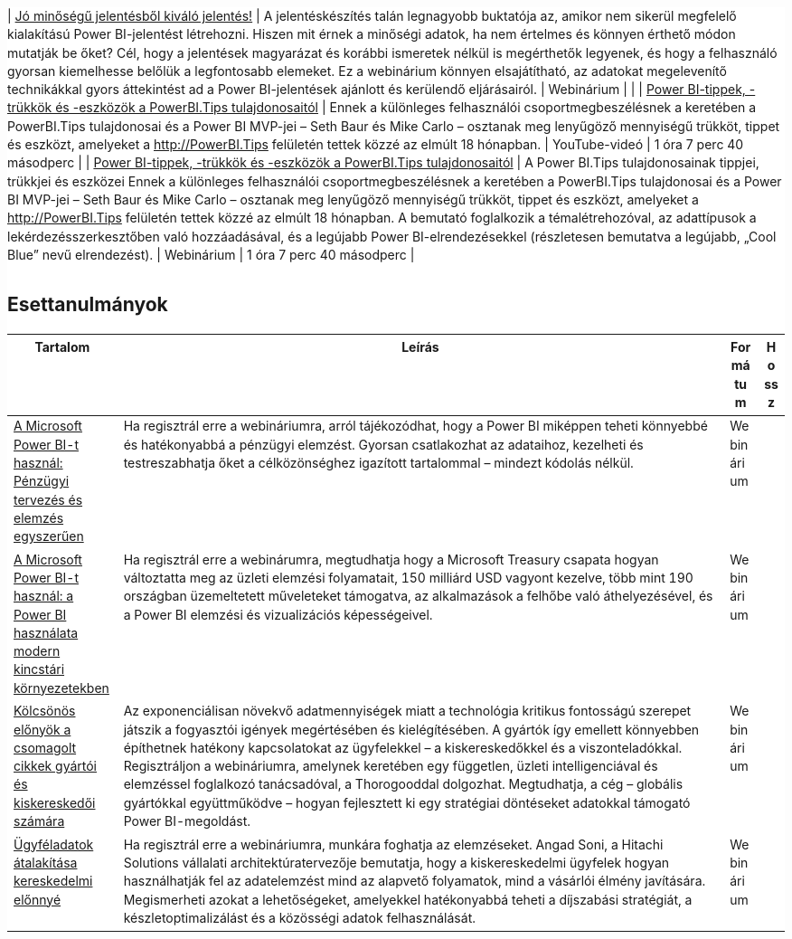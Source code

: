 | [Jó minőségű jelentésből kiváló jelentés!](https://community.powerbi.com/t5/Webinars-and-Video-Gallery/Power-BI-Transforming-A-Report-From-Good-to-GREAT/m-p/315119?Is=Website)  | A jelentéskészítés talán legnagyobb buktatója az, amikor nem sikerül megfelelő kialakítású Power BI-jelentést létrehozni.  Hiszen mit érnek a minőségi adatok, ha nem értelmes és könnyen érthető módon mutatják be őket? Cél, hogy a jelentések magyarázat és korábbi ismeretek nélkül is megérthetők legyenek, és hogy a felhasználó gyorsan kiemelhesse belőlük a legfontosabb elemeket.  Ez a webinárium könnyen elsajátítható, az adatokat megelevenítő technikákkal gyors áttekintést ad a Power BI-jelentések ajánlott és kerülendő eljárásairól. | Webinárium |                |
| [Power BI-tippek, -trükkök és -eszközök a PowerBI.Tips tulajdonosaitól](https://www.youtube.com/watch?v=fnj1_e3HXow)  | Ennek a különleges felhasználói csoportmegbeszélésnek a keretében a PowerBI.Tips tulajdonosai és a Power BI MVP-jei – Seth Baur és Mike Carlo – osztanak meg lenyűgöző mennyiségű trükköt, tippet és eszközt, amelyeket a http://PowerBI.Tips felületén tettek közzé az elmúlt 18 hónapban.  | YouTube-videó | 1 óra 7 perc 40 másodperc |
| [Power BI-tippek, -trükkök és -eszközök a PowerBI.Tips tulajdonosaitól](https://community.powerbi.com/t5/Webinars-and-Video-Gallery/Power-Tricks-Tips-and-Tools-from-the-owners-of-PowerBI-Tips/td-p/382848) | A Power BI.Tips tulajdonosainak tippjei, trükkjei és eszközei Ennek a különleges felhasználói csoportmegbeszélésnek a keretében a PowerBI.Tips tulajdonosai és a Power BI MVP-jei – Seth Baur és Mike Carlo – osztanak meg lenyűgöző mennyiségű trükköt, tippet és eszközt, amelyeket a http://PowerBI.Tips felületén tettek közzé az elmúlt 18 hónapban. A bemutató foglalkozik a témalétrehozóval, az adattípusok a lekérdezésszerkesztőben való hozzáadásával, és a legújabb Power BI-elrendezésekkel (részletesen bemutatva a legújabb, „Cool Blue” nevű elrendezést).  | Webinárium       | 1 óra 7 perc 40 másodperc |
## <a name="case-studies"></a>Esettanulmányok<a name="case-studies"></a>
| Tartalom  | Leírás   | Formátum  | Hossz |
|------------------------------------------------------------------------------------------------------------------------------------------------------------------|----------------------------------------------------------------------------------------------------------------------------------------------------------------------------------------------------------------------------------------------------------------------------------------------------------------------------------------------------------------------------------------------------------------------------------------------------------------------------------------------------------------------------|---------|--------|
| [A Microsoft Power BI-t használ: Pénzügyi tervezés és elemzés egyszerűen](https://info.microsoft.com/Microsoft-Runs-on-Power-BI-OnDemandRegistration.html?Is=Website)  | Ha regisztrál erre a webináriumra, arról tájékozódhat, hogy a Power BI miképpen teheti könnyebbé és hatékonyabbá a pénzügyi elemzést. Gyorsan csatlakozhat az adataihoz, kezelheti és testreszabhatja őket a célközönséghez igazított tartalommal – mindezt kódolás nélkül.  | Webinárium |             |
| [A Microsoft Power BI-t használ: a Power BI használata modern kincstári környezetekben](https://info.microsoft.com/Microsoft-Runs-on-Power-BI-Using-Power-BI-in-Modern-Treasury-OnDemandRegistration.html)  | Ha regisztrál erre a webinárumra, megtudhatja hogy a Microsoft Treasury csapata hogyan változtatta meg az üzleti elemzési folyamatait, 150 milliárd USD vagyont kezelve, több mint 190 országban üzemeltetett műveleteket támogatva, az alkalmazások a felhőbe való áthelyezésével, és a Power BI elemzési és vizualizációs képességeivel.  | Webinárium |  |
| [Kölcsönös előnyök a csomagolt cikkek gyártói és kiskereskedői számára](https://info.microsoft.com/Achieving-a-Win-Win-for-Consumer-Packaged-Goods-Manufacturers-and-Retailers-OnDemandRegistration.html)  | Az exponenciálisan növekvő adatmennyiségek miatt a technológia kritikus fontosságú szerepet játszik a fogyasztói igények megértésében és kielégítésében. A gyártók így emellett könnyebben építhetnek hatékony kapcsolatokat az ügyfelekkel – a kiskereskedőkkel és a viszonteladókkal. Regisztráljon a webináriumra, amelynek keretében egy független, üzleti intelligenciával és elemzéssel foglalkozó tanácsadóval, a Thorogooddal dolgozhat. Megtudhatja, a cég – globális gyártókkal együttműködve – hogyan fejlesztett ki egy stratégiai döntéseket adatokkal támogató Power BI-megoldást. | Webinárium |             |
| [Ügyféladatok átalakítása kereskedelmi előnnyé](https://info.microsoft.com/Transform-Your-Customer-Data-into-Retail-Success-OnDemandRegistration.html)  | Ha regisztrál erre a webináriumra, munkára foghatja az elemzéseket. Angad Soni, a Hitachi Solutions vállalati architektúratervezője bemutatja, hogy a kiskereskedelmi ügyfelek hogyan használhatják fel az adatelemzést mind az alapvető folyamatok, mind a vásárlói élmény javítására. Megismerheti azokat a lehetőségeket, amelyekkel hatékonyabbá teheti a díjszabási stratégiát, a készletoptimalizálást és a közösségi adatok felhasználását.  | Webinárium |             |